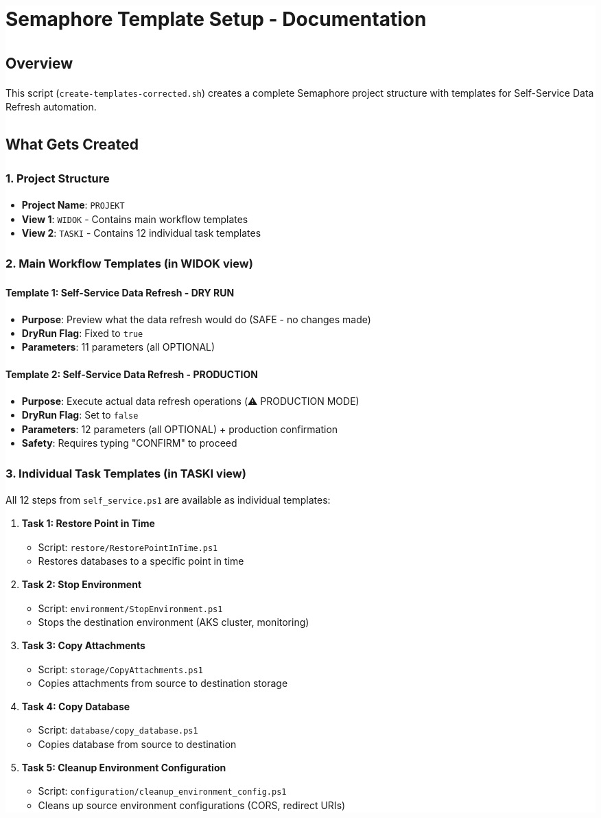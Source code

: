 # Semaphore Template Setup - Documentation

## Overview

This script (`create-templates-corrected.sh`) creates a complete Semaphore project structure with templates for Self-Service Data Refresh automation.

## What Gets Created

### 1. Project Structure

- **Project Name**: `PROJEKT`
- **View 1**: `WIDOK` - Contains main workflow templates
- **View 2**: `TASKI` - Contains 12 individual task templates

### 2. Main Workflow Templates (in WIDOK view)

#### Template 1: Self-Service Data Refresh - DRY RUN
- **Purpose**: Preview what the data refresh would do (SAFE - no changes made)
- **DryRun Flag**: Fixed to `true`
- **Parameters**: 11 parameters (all OPTIONAL)

#### Template 2: Self-Service Data Refresh - PRODUCTION
- **Purpose**: Execute actual data refresh operations (⚠️ PRODUCTION MODE)
- **DryRun Flag**: Set to `false`
- **Parameters**: 12 parameters (all OPTIONAL) + production confirmation
- **Safety**: Requires typing "CONFIRM" to proceed

### 3. Individual Task Templates (in TASKI view)

All 12 steps from `self_service.ps1` are available as individual templates:

1. **Task 1: Restore Point in Time**
   - Script: `restore/RestorePointInTime.ps1`
   - Restores databases to a specific point in time
   
2. **Task 2: Stop Environment**
   - Script: `environment/StopEnvironment.ps1`
   - Stops the destination environment (AKS cluster, monitoring)
   
3. **Task 3: Copy Attachments**
   - Script: `storage/CopyAttachments.ps1`
   - Copies attachments from source to destination storage
   
4. **Task 4: Copy Database**
   - Script: `database/copy_database.ps1`
   - Copies database from source to destination
   
5. **Task 5: Cleanup Environment Configuration**
   - Script: `configuration/cleanup_environment_config.ps1`
   - Cleans up source environment configurations (CORS, redirect URIs)
   